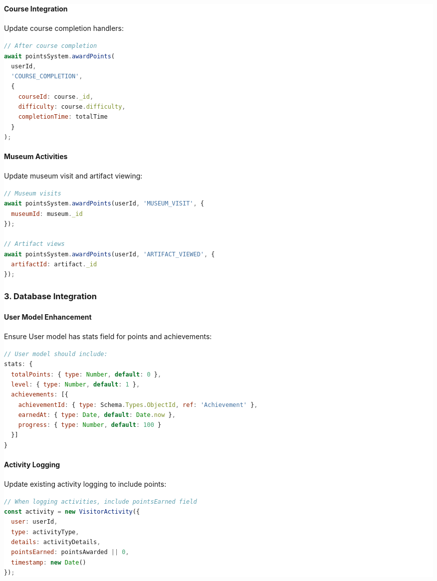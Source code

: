 #### Course Integration
Update course completion handlers:

```javascript
// After course completion
await pointsSystem.awardPoints(
  userId,
  'COURSE_COMPLETION',
  {
    courseId: course._id,
    difficulty: course.difficulty,
    completionTime: totalTime
  }
);
```

#### Museum Activities
Update museum visit and artifact viewing:

```javascript
// Museum visits
await pointsSystem.awardPoints(userId, 'MUSEUM_VISIT', {
  museumId: museum._id
});

// Artifact views
await pointsSystem.awardPoints(userId, 'ARTIFACT_VIEWED', {
  artifactId: artifact._id
});
```

### 3. Database Integration

#### User Model Enhancement
Ensure User model has stats field for points and achievements:

```javascript
// User model should include:
stats: {
  totalPoints: { type: Number, default: 0 },
  level: { type: Number, default: 1 },
  achievements: [{
    achievementId: { type: Schema.Types.ObjectId, ref: 'Achievement' },
    earnedAt: { type: Date, default: Date.now },
    progress: { type: Number, default: 100 }
  }]
}
```

#### Activity Logging
Update existing activity logging to include points:

```javascript
// When logging activities, include pointsEarned field
const activity = new VisitorActivity({
  user: userId,
  type: activityType,
  details: activityDetails,
  pointsEarned: pointsAwarded || 0,
  timestamp: new Date()
});
```
